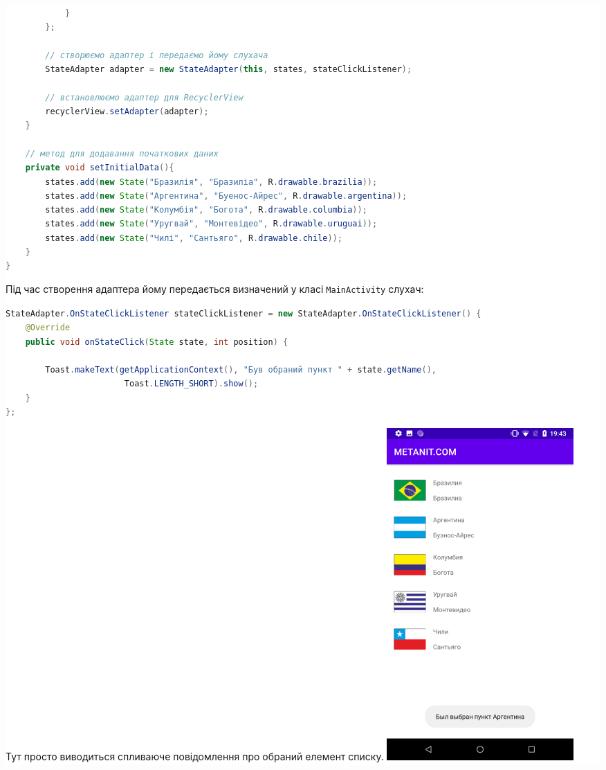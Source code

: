 ```java
            }
        };

        // створюємо адаптер і передаємо йому слухача
        StateAdapter adapter = new StateAdapter(this, states, stateClickListener);

        // встановлюємо адаптер для RecyclerView
        recyclerView.setAdapter(adapter);
    }

    // метод для додавання початкових даних
    private void setInitialData(){
        states.add(new State("Бразилія", "Бразиліа", R.drawable.brazilia));
        states.add(new State("Аргентина", "Буенос-Айрес", R.drawable.argentina));
        states.add(new State("Колумбія", "Богота", R.drawable.columbia));
        states.add(new State("Уругвай", "Монтевідео", R.drawable.uruguai));
        states.add(new State("Чилі", "Сантьяго", R.drawable.chile));
    }
}
```
Під час створення адаптера йому передається визначений у класі `MainActivity` слухач:
```java
StateAdapter.OnStateClickListener stateClickListener = new StateAdapter.OnStateClickListener() {
    @Override
    public void onStateClick(State state, int position) {
 
        Toast.makeText(getApplicationContext(), "Був обраний пункт " + state.getName(),  
                        Toast.LENGTH_SHORT).show();
    }
};
```
Тут просто виводиться спливаюче повідомлення про обраний елемент списку.
![](/images/android/3-lesson/15-item-selection/2.png)